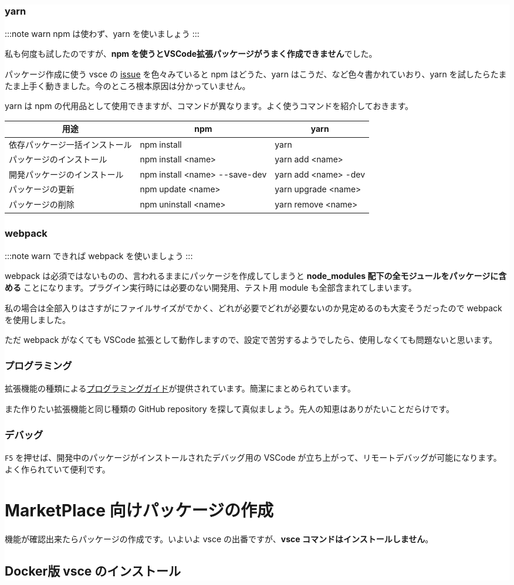 ### yarn

:::note warn
npm は使わず、yarn を使いましょう
:::

私も何度も試したのですが、**npm を使うとVSCode拡張パッケージがうまく作成できません**でした。

パッケージ作成に使う vsce の [issue](https://github.com/microsoft/vscode-vsce/issues) を色々みていると npm はどうた、yarn はこうだ、など色々書かれていおり、yarn を試したらたまたま上手く動きました。今のところ根本原因は分かっていません。

yarn は npm の代用品として使用できますが、コマンドが異なります。よく使うコマンドを紹介しておきます。

| 用途                              | npm                             | yarn                      |
|-----------------------------------|---------------------------------|---------------------------|
| 依存パッケージ一括インストール    | npm install                     | yarn                      |
| パッケージのインストール          | npm install \<name\>            | yarn add \<name\>         |
| 開発パッケージのインストール      | npm install \<name\> --save-dev | yarn add \<name\> -dev    |
| パッケージの更新                  | npm update \<name\>             | yarn upgrade \<name\>     |
| パッケージの削除                  | npm uninstall \<name\>          | yarn remove \<name\>      |


### webpack

:::note warn
できれば webpack を使いましょう
:::

webpack は必須ではないものの、言われるままにパッケージを作成してしまうと **node_modules 配下の全モジュールをパッケージに含める** ことになります。プラグイン実行時には必要のない開発用、テスト用 module も全部含まれてしまいます。

私の場合は全部入りはさすがにファイルサイズがでかく、どれが必要でどれが必要ないのか見定めるのも大変そうだったので webpack を使用しました。

ただ webpack がなくても VSCode 拡張として動作しますので、設定で苦労するようでしたら、使用しなくても問題ないと思います。

### プログラミング

拡張機能の種類による[プログラミングガイド](https://code.visualstudio.com/api/extension-guides/overview)が提供されています。簡潔にまとめられています。

また作りたい拡張機能と同じ種類の GitHub repository を探して真似ましょう。先人の知恵はありがたいことだらけです。

### デバッグ

`F5` を押せば、開発中のパッケージがインストールされたデバッグ用の VSCode が立ち上がって、リモートデバッグが可能になります。よく作られていて便利です。

# MarketPlace 向けパッケージの作成

機能が確認出来たらパッケージの作成です。いよいよ vsce の出番ですが、**vsce コマンドはインストールしません**。

## Docker版 vsce のインストール
